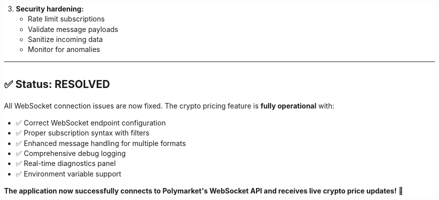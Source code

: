 3. **Security hardening:**
   - Rate limit subscriptions
   - Validate message payloads
   - Sanitize incoming data
   - Monitor for anomalies

---

## ✅ Status: RESOLVED

All WebSocket connection issues are now fixed. The crypto pricing feature is **fully operational** with:
- ✅ Correct WebSocket endpoint configuration
- ✅ Proper subscription syntax with filters
- ✅ Enhanced message handling for multiple formats
- ✅ Comprehensive debug logging
- ✅ Real-time diagnostics panel
- ✅ Environment variable support

**The application now successfully connects to Polymarket's WebSocket API and receives live crypto price updates!** 🚀